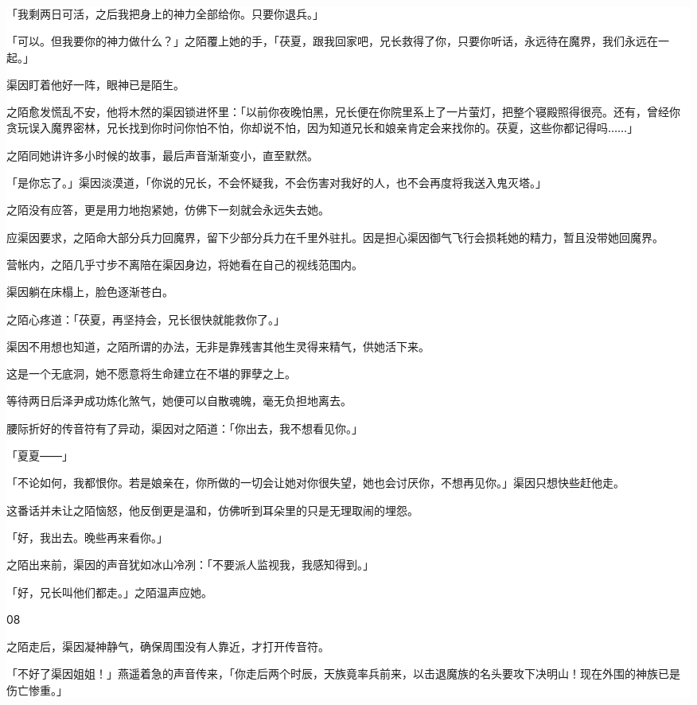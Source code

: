 
「我剩两日可活，之后我把身上的神力全部给你。只要你退兵。」


「可以。但我要你的神力做什么？」之陌覆上她的手，「茯夏，跟我回家吧，兄长救得了你，只要你听话，永远待在魔界，我们永远在一起。」


渠因盯着他好一阵，眼神已是陌生。


之陌愈发慌乱不安，他将木然的渠因锁进怀里：「以前你夜晚怕黑，兄长便在你院里系上了一片萤灯，把整个寝殿照得很亮。还有，曾经你贪玩误入魔界密林，兄长找到你时问你怕不怕，你却说不怕，因为知道兄长和娘亲肯定会来找你的。茯夏，这些你都记得吗……」


之陌同她讲许多小时候的故事，最后声音渐渐变小，直至默然。


「是你忘了。」渠因淡漠道，「你说的兄长，不会怀疑我，不会伤害对我好的人，也不会再度将我送入鬼灭塔。」


之陌没有应答，更是用力地抱紧她，仿佛下一刻就会永远失去她。


应渠因要求，之陌命大部分兵力回魔界，留下少部分兵力在千里外驻扎。因是担心渠因御气飞行会损耗她的精力，暂且没带她回魔界。


营帐内，之陌几乎寸步不离陪在渠因身边，将她看在自己的视线范围内。


渠因躺在床榻上，脸色逐渐苍白。


之陌心疼道：「茯夏，再坚持会，兄长很快就能救你了。」


渠因不用想也知道，之陌所谓的办法，无非是靠残害其他生灵得来精气，供她活下来。


这是一个无底洞，她不愿意将生命建立在不堪的罪孽之上。


等待两日后泽尹成功炼化煞气，她便可以自散魂魄，毫无负担地离去。


腰际折好的传音符有了异动，渠因对之陌道：「你出去，我不想看见你。」


「夏夏——」


「不论如何，我都恨你。若是娘亲在，你所做的一切会让她对你很失望，她也会讨厌你，不想再见你。」渠因只想快些赶他走。


这番话并未让之陌恼怒，他反倒更是温和，仿佛听到耳朵里的只是无理取闹的埋怨。


「好，我出去。晚些再来看你。」


之陌出来前，渠因的声音犹如冰山冷冽：「不要派人监视我，我感知得到。」


「好，兄长叫他们都走。」之陌温声应她。


08


之陌走后，渠因凝神静气，确保周围没有人靠近，才打开传音符。


「不好了渠因姐姐！」燕遥着急的声音传来，「你走后两个时辰，天族竟率兵前来，以击退魔族的名头要攻下决明山！现在外围的神族已是伤亡惨重。」
